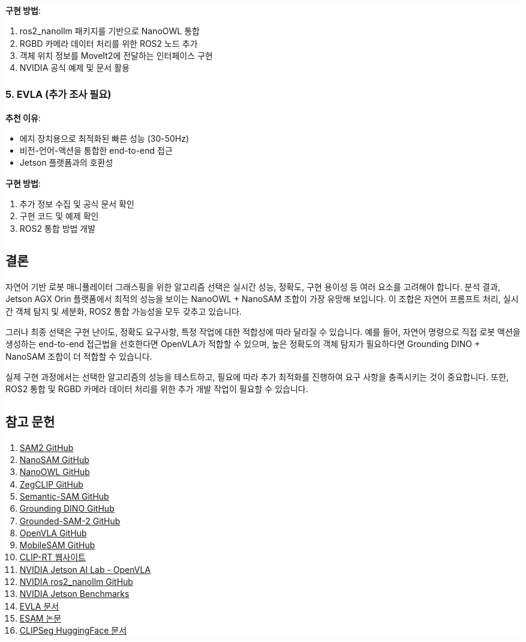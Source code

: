 **구현 방법**:
1. ros2_nanollm 패키지를 기반으로 NanoOWL 통합
2. RGBD 카메라 데이터 처리를 위한 ROS2 노드 추가
3. 객체 위치 정보를 MoveIt2에 전달하는 인터페이스 구현
4. NVIDIA 공식 예제 및 문서 활용

### 5. EVLA (추가 조사 필요)

**추천 이유**:
- 에지 장치용으로 최적화된 빠른 성능 (30-50Hz)
- 비전-언어-액션을 통합한 end-to-end 접근
- Jetson 플랫폼과의 호환성

**구현 방법**:
1. 추가 정보 수집 및 공식 문서 확인
2. 구현 코드 및 예제 확인
3. ROS2 통합 방법 개발

## 결론

자연어 기반 로봇 매니퓰레이터 그래스핑을 위한 알고리즘 선택은 실시간 성능, 정확도, 구현 용이성 등 여러 요소를 고려해야 합니다. 분석 결과, Jetson AGX Orin 플랫폼에서 최적의 성능을 보이는 NanoOWL + NanoSAM 조합이 가장 유망해 보입니다. 이 조합은 자연어 프롬프트 처리, 실시간 객체 탐지 및 세분화, ROS2 통합 가능성을 모두 갖추고 있습니다.

그러나 최종 선택은 구현 난이도, 정확도 요구사항, 특정 작업에 대한 적합성에 따라 달라질 수 있습니다. 예를 들어, 자연어 명령으로 직접 로봇 액션을 생성하는 end-to-end 접근법을 선호한다면 OpenVLA가 적합할 수 있으며, 높은 정확도의 객체 탐지가 필요하다면 Grounding DINO + NanoSAM 조합이 더 적합할 수 있습니다.

실제 구현 과정에서는 선택한 알고리즘의 성능을 테스트하고, 필요에 따라 추가 최적화를 진행하여 요구 사항을 충족시키는 것이 중요합니다. 또한, ROS2 통합 및 RGBD 카메라 데이터 처리를 위한 추가 개발 작업이 필요할 수 있습니다.

## 참고 문헌

1. [SAM2 GitHub](https://github.com/facebookresearch/segment-anything)
2. [NanoSAM GitHub](https://github.com/NVIDIA-AI-IOT/nanosam)
3. [NanoOWL GitHub](https://github.com/NVIDIA-AI-IOT/nanoowl)
4. [ZegCLIP GitHub](https://github.com/ZiqinZhou66/ZegCLIP)
5. [Semantic-SAM GitHub](https://github.com/UX-Decoder/Semantic-SAM)
6. [Grounding DINO GitHub](https://github.com/IDEA-Research/GroundingDINO)
7. [Grounded-SAM-2 GitHub](https://github.com/IDEA-Research/Grounded-SAM-2)
8. [OpenVLA GitHub](https://github.com/openvla/openvla)
9. [MobileSAM GitHub](https://github.com/ChaoningZhang/MobileSAM)
10. [CLIP-RT 웹사이트](https://clip-rt.github.io/)
11. [NVIDIA Jetson AI Lab - OpenVLA](https://www.jetson-ai-lab.com/openvla.html)
12. [NVIDIA ros2_nanollm GitHub](https://github.com/NVIDIA-AI-IOT/ros2_nanollm)
13. [NVIDIA Jetson Benchmarks](https://developer.nvidia.com/embedded/jetson-benchmarks)
14. [EVLA 문서](https://docs.zeroth.bot/ml/evla)
15. [ESAM 논문](https://arxiv.org/abs/2412.10678)
16. [CLIPSeg HuggingFace 문서](https://huggingface.co/docs/transformers/v4.46.0/model_doc/clipseg)